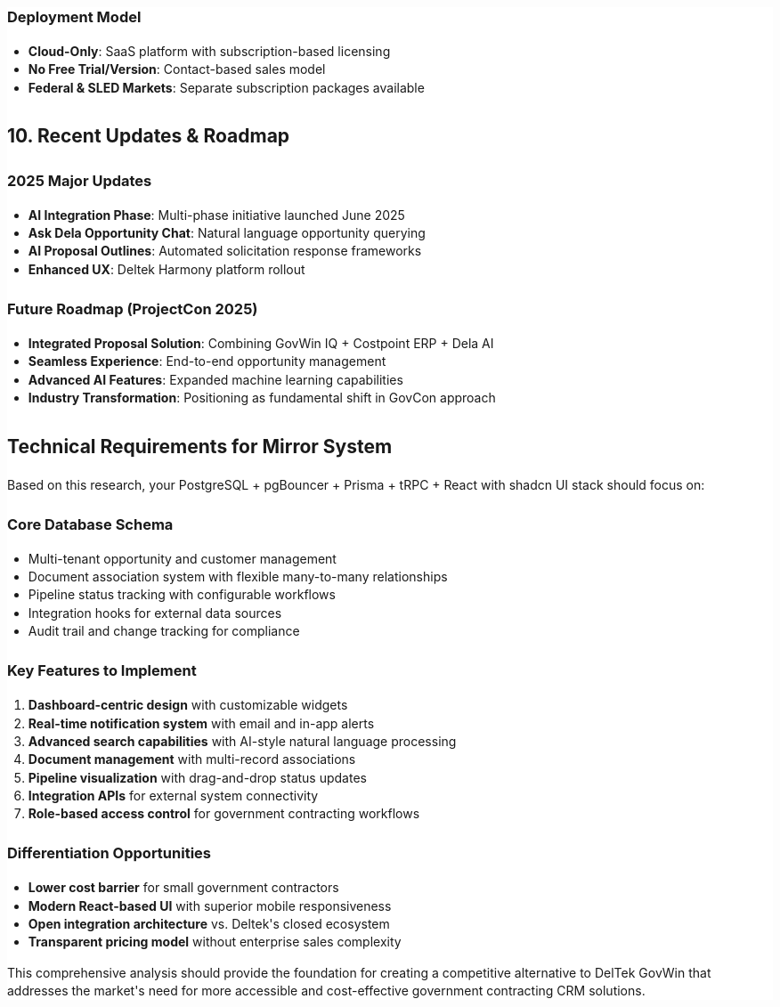 ### Deployment Model
- **Cloud-Only**: SaaS platform with subscription-based licensing
- **No Free Trial/Version**: Contact-based sales model
- **Federal & SLED Markets**: Separate subscription packages available

## 10. Recent Updates & Roadmap

### 2025 Major Updates
- **AI Integration Phase**: Multi-phase initiative launched June 2025
- **Ask Dela Opportunity Chat**: Natural language opportunity querying
- **AI Proposal Outlines**: Automated solicitation response frameworks
- **Enhanced UX**: Deltek Harmony platform rollout

### Future Roadmap (ProjectCon 2025)
- **Integrated Proposal Solution**: Combining GovWin IQ + Costpoint ERP + Dela AI
- **Seamless Experience**: End-to-end opportunity management
- **Advanced AI Features**: Expanded machine learning capabilities
- **Industry Transformation**: Positioning as fundamental shift in GovCon approach

## Technical Requirements for Mirror System

Based on this research, your PostgreSQL + pgBouncer + Prisma + tRPC + React with shadcn UI stack should focus on:

### Core Database Schema
- Multi-tenant opportunity and customer management
- Document association system with flexible many-to-many relationships
- Pipeline status tracking with configurable workflows
- Integration hooks for external data sources
- Audit trail and change tracking for compliance

### Key Features to Implement
1. **Dashboard-centric design** with customizable widgets
2. **Real-time notification system** with email and in-app alerts
3. **Advanced search capabilities** with AI-style natural language processing
4. **Document management** with multi-record associations
5. **Pipeline visualization** with drag-and-drop status updates
6. **Integration APIs** for external system connectivity
7. **Role-based access control** for government contracting workflows

### Differentiation Opportunities
- **Lower cost barrier** for small government contractors
- **Modern React-based UI** with superior mobile responsiveness
- **Open integration architecture** vs. Deltek's closed ecosystem
- **Transparent pricing model** without enterprise sales complexity

This comprehensive analysis should provide the foundation for creating a competitive alternative to DelTek GovWin that addresses the market's need for more accessible and cost-effective government contracting CRM solutions.